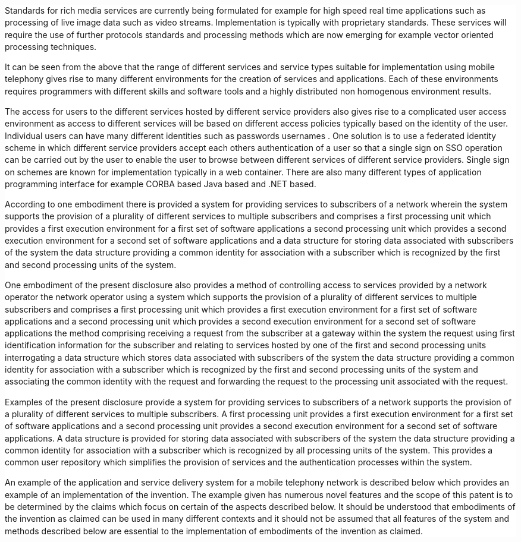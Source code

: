 Standards for rich media services are currently being formulated for example for high speed real time applications such as processing of live image data such as video streams. Implementation is typically with proprietary standards. These services will require the use of further protocols standards and processing methods which are now emerging for example vector oriented processing techniques.

It can be seen from the above that the range of different services and service types suitable for implementation using mobile telephony gives rise to many different environments for the creation of services and applications. Each of these environments requires programmers with different skills and software tools and a highly distributed non homogenous environment results.

The access for users to the different services hosted by different service providers also gives rise to a complicated user access environment as access to different services will be based on different access policies typically based on the identity of the user. Individual users can have many different identities such as passwords usernames . One solution is to use a federated identity scheme in which different service providers accept each others authentication of a user so that a single sign on SSO operation can be carried out by the user to enable the user to browse between different services of different service providers. Single sign on schemes are known for implementation typically in a web container. There are also many different types of application programming interface for example CORBA based Java based and .NET based.

According to one embodiment there is provided a system for providing services to subscribers of a network wherein the system supports the provision of a plurality of different services to multiple subscribers and comprises a first processing unit which provides a first execution environment for a first set of software applications a second processing unit which provides a second execution environment for a second set of software applications and a data structure for storing data associated with subscribers of the system the data structure providing a common identity for association with a subscriber which is recognized by the first and second processing units of the system.

One embodiment of the present disclosure also provides a method of controlling access to services provided by a network operator the network operator using a system which supports the provision of a plurality of different services to multiple subscribers and comprises a first processing unit which provides a first execution environment for a first set of software applications and a second processing unit which provides a second execution environment for a second set of software applications the method comprising receiving a request from the subscriber at a gateway within the system the request using first identification information for the subscriber and relating to services hosted by one of the first and second processing units interrogating a data structure which stores data associated with subscribers of the system the data structure providing a common identity for association with a subscriber which is recognized by the first and second processing units of the system and associating the common identity with the request and forwarding the request to the processing unit associated with the request.

Examples of the present disclosure provide a system for providing services to subscribers of a network supports the provision of a plurality of different services to multiple subscribers. A first processing unit provides a first execution environment for a first set of software applications and a second processing unit provides a second execution environment for a second set of software applications. A data structure is provided for storing data associated with subscribers of the system the data structure providing a common identity for association with a subscriber which is recognized by all processing units of the system. This provides a common user repository which simplifies the provision of services and the authentication processes within the system.

An example of the application and service delivery system for a mobile telephony network is described below which provides an example of an implementation of the invention. The example given has numerous novel features and the scope of this patent is to be determined by the claims which focus on certain of the aspects described below. It should be understood that embodiments of the invention as claimed can be used in many different contexts and it should not be assumed that all features of the system and methods described below are essential to the implementation of embodiments of the invention as claimed.

